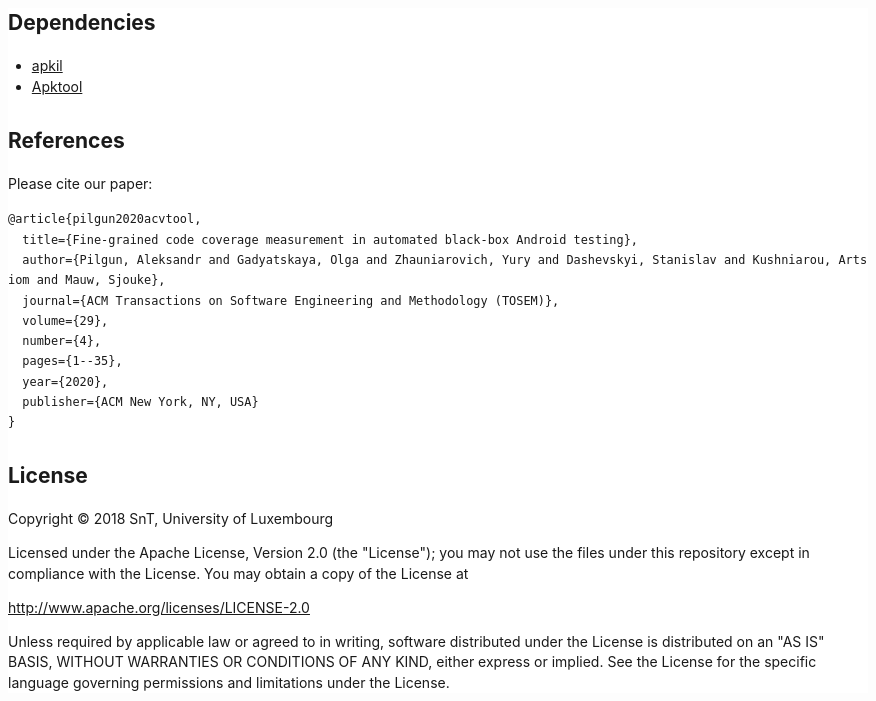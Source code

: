 ## Dependencies

* [apkil](https://github.com/kelwin/apkil)
* [Apktool](https://ibotpeaches.github.io/Apktool/)

## References

Please cite our paper:
```
@article{pilgun2020acvtool,
  title={Fine-grained code coverage measurement in automated black-box Android testing},
  author={Pilgun, Aleksandr and Gadyatskaya, Olga and Zhauniarovich, Yury and Dashevskyi, Stanislav and Kushniarou, Artsiom and Mauw, Sjouke},
  journal={ACM Transactions on Software Engineering and Methodology (TOSEM)},
  volume={29},
  number={4},
  pages={1--35},
  year={2020},
  publisher={ACM New York, NY, USA}
}
```

## License

Copyright © 2018 SnT, University of Luxembourg

Licensed under the Apache License, Version 2.0 (the "License");
you may not use the files under this repository except in compliance with 
the License. You may obtain a copy of the License at

http://www.apache.org/licenses/LICENSE-2.0

Unless required by applicable law or agreed to in writing, software
distributed under the License is distributed on an "AS IS" BASIS,
WITHOUT WARRANTIES OR CONDITIONS OF ANY KIND, either express or implied.
See the License for the specific language governing permissions and
limitations under the License.
